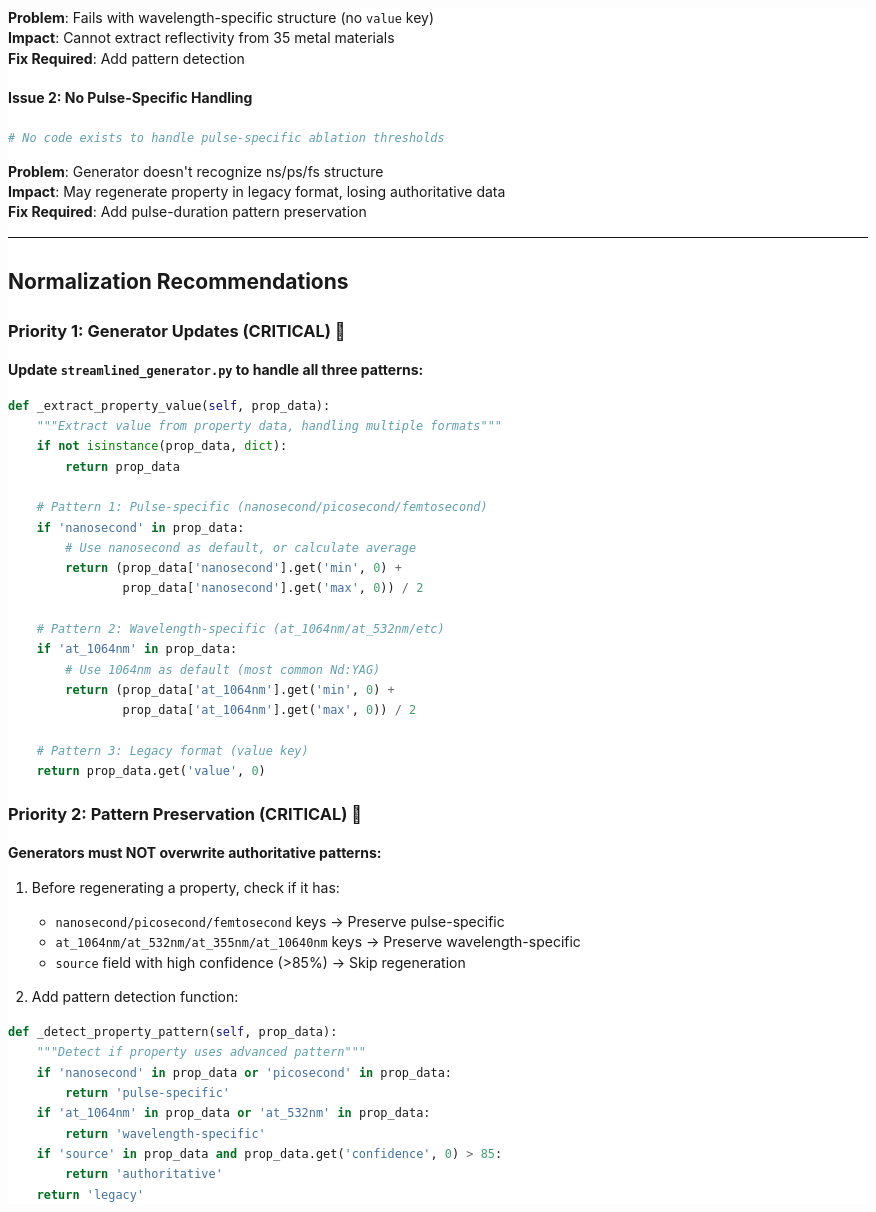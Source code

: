 **Problem**: Fails with wavelength-specific structure (no `value` key)  
**Impact**: Cannot extract reflectivity from 35 metal materials  
**Fix Required**: Add pattern detection

#### Issue 2: No Pulse-Specific Handling
```python
# No code exists to handle pulse-specific ablation thresholds
```

**Problem**: Generator doesn't recognize ns/ps/fs structure  
**Impact**: May regenerate property in legacy format, losing authoritative data  
**Fix Required**: Add pulse-duration pattern preservation

---

## Normalization Recommendations

### Priority 1: Generator Updates (CRITICAL) 🔴

**Update `streamlined_generator.py` to handle all three patterns:**

```python
def _extract_property_value(self, prop_data):
    """Extract value from property data, handling multiple formats"""
    if not isinstance(prop_data, dict):
        return prop_data
    
    # Pattern 1: Pulse-specific (nanosecond/picosecond/femtosecond)
    if 'nanosecond' in prop_data:
        # Use nanosecond as default, or calculate average
        return (prop_data['nanosecond'].get('min', 0) + 
                prop_data['nanosecond'].get('max', 0)) / 2
    
    # Pattern 2: Wavelength-specific (at_1064nm/at_532nm/etc)
    if 'at_1064nm' in prop_data:
        # Use 1064nm as default (most common Nd:YAG)
        return (prop_data['at_1064nm'].get('min', 0) + 
                prop_data['at_1064nm'].get('max', 0)) / 2
    
    # Pattern 3: Legacy format (value key)
    return prop_data.get('value', 0)
```

### Priority 2: Pattern Preservation (CRITICAL) 🔴

**Generators must NOT overwrite authoritative patterns:**

1. Before regenerating a property, check if it has:
   - `nanosecond/picosecond/femtosecond` keys → Preserve pulse-specific
   - `at_1064nm/at_532nm/at_355nm/at_10640nm` keys → Preserve wavelength-specific
   - `source` field with high confidence (>85%) → Skip regeneration

2. Add pattern detection function:
```python
def _detect_property_pattern(self, prop_data):
    """Detect if property uses advanced pattern"""
    if 'nanosecond' in prop_data or 'picosecond' in prop_data:
        return 'pulse-specific'
    if 'at_1064nm' in prop_data or 'at_532nm' in prop_data:
        return 'wavelength-specific'
    if 'source' in prop_data and prop_data.get('confidence', 0) > 85:
        return 'authoritative'
    return 'legacy'
```
